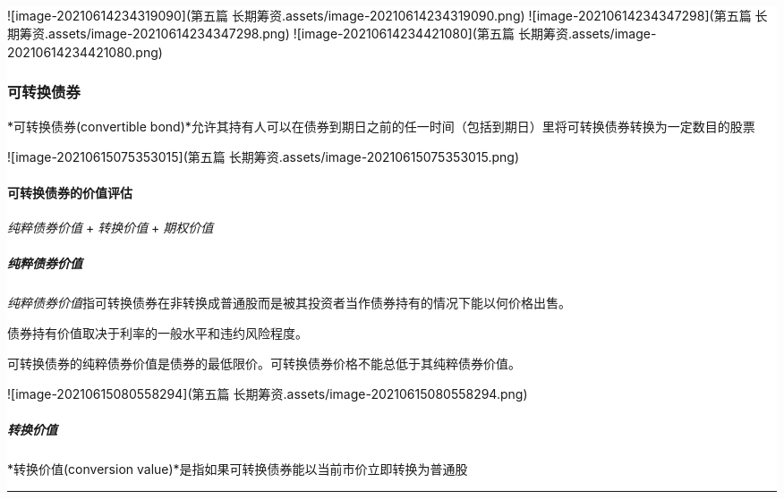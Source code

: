 ![image-20210614234319090](第五篇 长期筹资.assets/image-20210614234319090.png)
![image-20210614234347298](第五篇 长期筹资.assets/image-20210614234347298.png)
![image-20210614234421080](第五篇 长期筹资.assets/image-20210614234421080.png)

### 可转换债券

*可转换债券(convertible bond)*允许其持有人可以在债券到期日之前的任一时间（包括到期日）里将可转换债券转换为一定数目的股票

![image-20210615075353015](第五篇 长期筹资.assets/image-20210615075353015.png)

#### 可转换债券的价值评估

*纯粹债券价值* + *转换价值* + *期权价值*

##### 纯粹债券价值

*纯粹债券价值*指可转换债券在非转换成普通股而是被其投资者当作债券持有的情况下能以何价格出售。

债券持有价值取决于利率的一般水平和违约风险程度。 

可转换债券的纯粹债券价值是债券的最低限价。可转换债券价格不能总低于其纯粹债券价值。

![image-20210615080558294](第五篇 长期筹资.assets/image-20210615080558294.png)

##### 转换价值

*转换价值(conversion value)*是指如果可转换债券能以当前市价立即转换为普通股







----

